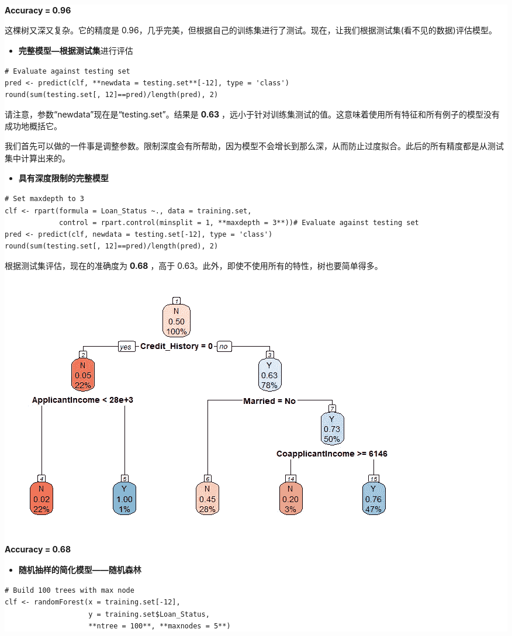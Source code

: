 **Accuracy = 0.96**

这棵树又深又复杂。它的精度是 0.96，几乎完美，但根据自己的训练集进行了测试。现在，让我们根据测试集(看不见的数据)评估模型。

*   **完整模型—根据测试集**进行评估

```
# Evaluate against testing set
pred <- predict(clf, **newdata = testing.set**[-12], type = 'class')
round(sum(testing.set[, 12]==pred)/length(pred), 2)
```

请注意，参数“newdata”现在是“testing.set”。结果是 **0.63** ，远小于针对训练集测试的值。这意味着使用所有特征和所有例子的模型没有成功地概括它。

我们首先可以做的一件事是调整参数。限制深度会有所帮助，因为模型不会增长到那么深，从而防止过度拟合。此后的所有精度都是从测试集中计算出来的。

*   **具有深度限制的完整模型**

```
# Set maxdepth to 3
clf <- rpart(formula = Loan_Status ~., data = training.set,
             control = rpart.control(minsplit = 1, **maxdepth = 3**))# Evaluate against testing set
pred <- predict(clf, newdata = testing.set[-12], type = 'class')
round(sum(testing.set[, 12]==pred)/length(pred), 2)
```

根据测试集评估，现在的准确度为 **0.68** ，高于 0.63。此外，即使不使用所有的特性，树也要简单得多。

![](img/700992d4296edb9900c5deda8aa21c7b.png)

**Accuracy = 0.68**

*   **随机抽样的简化模型——随机森林**

```
# Build 100 trees with max node
clf <- randomForest(x = training.set[-12],
                    y = training.set$Loan_Status,
                    **ntree = 100**, **maxnodes = 5**)
```
